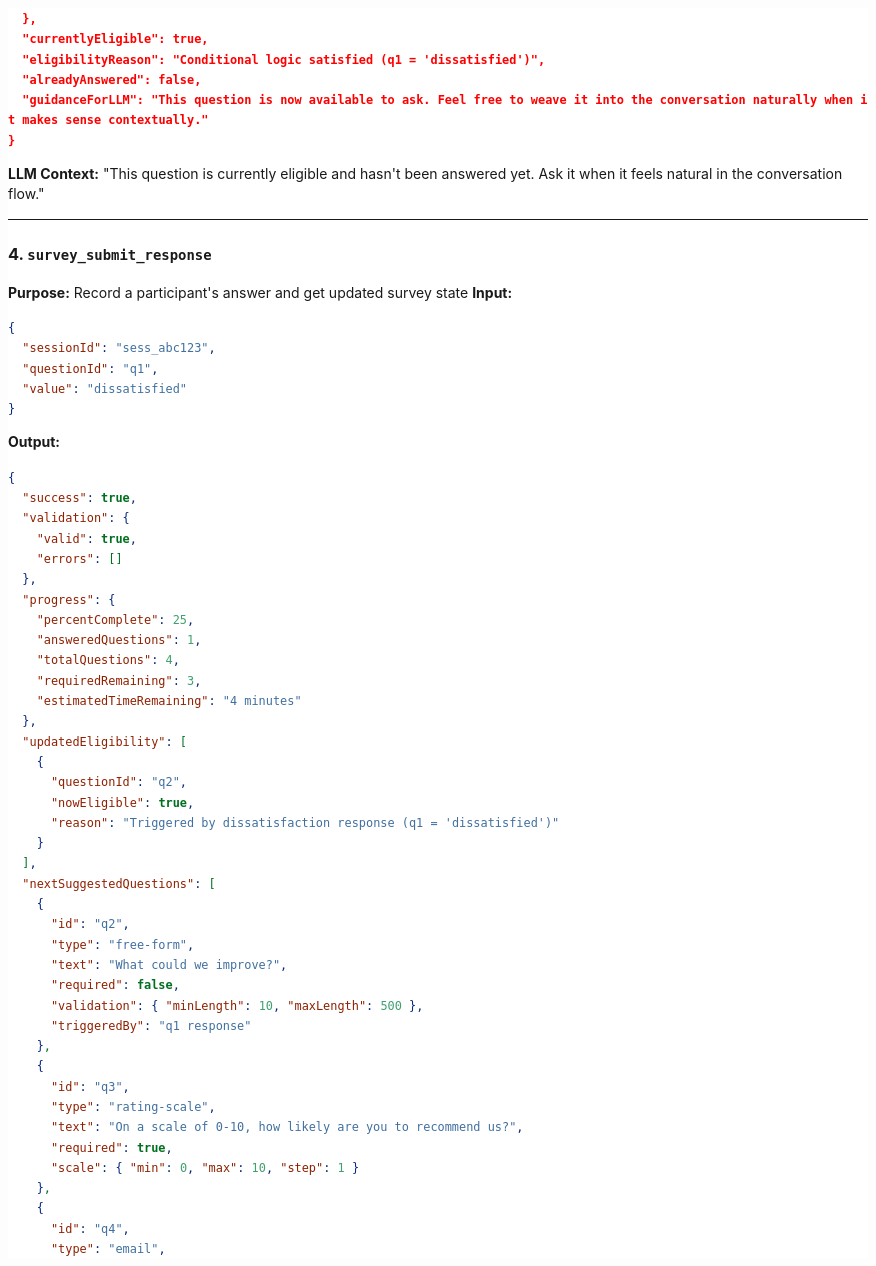 ```json
  },
  "currentlyEligible": true,
  "eligibilityReason": "Conditional logic satisfied (q1 = 'dissatisfied')",
  "alreadyAnswered": false,
  "guidanceForLLM": "This question is now available to ask. Feel free to weave it into the conversation naturally when it makes sense contextually."
}
```
**LLM Context:** "This question is currently eligible and hasn't been answered yet. Ask it when it feels natural in the conversation flow."

---

### 4. **`survey_submit_response`**
**Purpose:** Record a participant's answer and get updated survey state
**Input:**
```json
{
  "sessionId": "sess_abc123",
  "questionId": "q1",
  "value": "dissatisfied"
}
```
**Output:**
```json
{
  "success": true,
  "validation": {
    "valid": true,
    "errors": []
  },
  "progress": {
    "percentComplete": 25,
    "answeredQuestions": 1,
    "totalQuestions": 4,
    "requiredRemaining": 3,
    "estimatedTimeRemaining": "4 minutes"
  },
  "updatedEligibility": [
    {
      "questionId": "q2",
      "nowEligible": true,
      "reason": "Triggered by dissatisfaction response (q1 = 'dissatisfied')"
    }
  ],
  "nextSuggestedQuestions": [
    {
      "id": "q2",
      "type": "free-form",
      "text": "What could we improve?",
      "required": false,
      "validation": { "minLength": 10, "maxLength": 500 },
      "triggeredBy": "q1 response"
    },
    {
      "id": "q3",
      "type": "rating-scale",
      "text": "On a scale of 0-10, how likely are you to recommend us?",
      "required": true,
      "scale": { "min": 0, "max": 10, "step": 1 }
    },
    {
      "id": "q4",
      "type": "email",
```